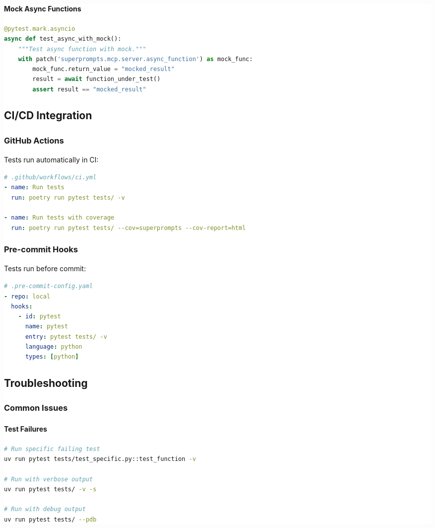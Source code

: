 #### Mock Async Functions
```python
@pytest.mark.asyncio
async def test_async_with_mock():
    """Test async function with mock."""
    with patch('superprompts.mcp.server.async_function') as mock_func:
        mock_func.return_value = "mocked_result"
        result = await function_under_test()
        assert result == "mocked_result"
```

## CI/CD Integration

### GitHub Actions
Tests run automatically in CI:

```yaml
# .github/workflows/ci.yml
- name: Run tests
  run: poetry run pytest tests/ -v

- name: Run tests with coverage
  run: poetry run pytest tests/ --cov=superprompts --cov-report=html
```

### Pre-commit Hooks
Tests run before commit:

```yaml
# .pre-commit-config.yaml
- repo: local
  hooks:
    - id: pytest
      name: pytest
      entry: pytest tests/ -v
      language: python
      types: [python]
```

## Troubleshooting

### Common Issues

#### Test Failures
```bash
# Run specific failing test
uv run pytest tests/test_specific.py::test_function -v

# Run with verbose output
uv run pytest tests/ -v -s

# Run with debug output
uv run pytest tests/ --pdb
```
